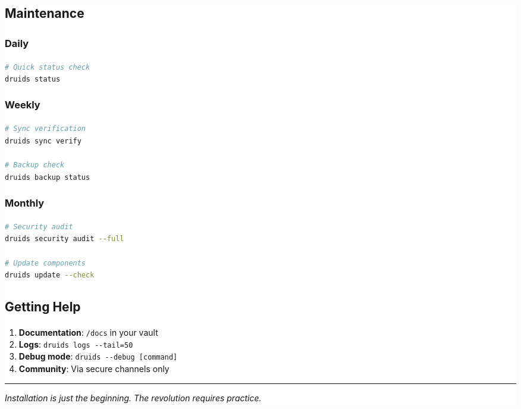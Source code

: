 ## Maintenance

### Daily
```bash
# Quick status check
druids status
```

### Weekly
```bash
# Sync verification
druids sync verify

# Backup check
druids backup status
```

### Monthly
```bash
# Security audit
druids security audit --full

# Update components
druids update --check
```

## Getting Help

1. **Documentation**: `/docs` in your vault
2. **Logs**: `druids logs --tail=50`
3. **Debug mode**: `druids --debug [command]`
4. **Community**: Via secure channels only

---

*Installation is just the beginning. The revolution requires practice.*
